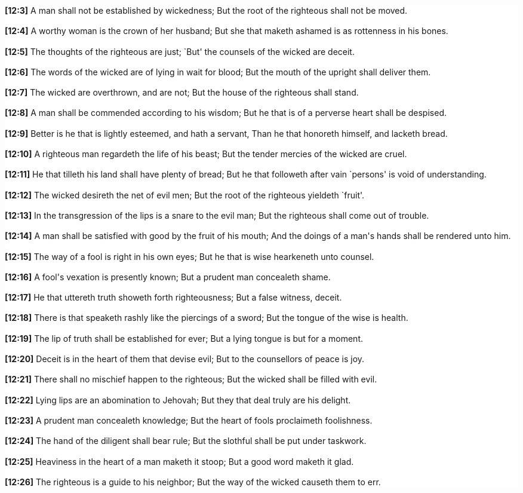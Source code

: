 **[12:3]** A man shall not be established by wickedness; But the root of the righteous shall not be moved.

**[12:4]** A worthy woman is the crown of her husband; But she that maketh ashamed is as rottenness in his bones.

**[12:5]** The thoughts of the righteous are just; \`But' the counsels of the wicked are deceit.

**[12:6]** The words of the wicked are of lying in wait for blood; But the mouth of the upright shall deliver them.

**[12:7]** The wicked are overthrown, and are not; But the house of the righteous shall stand.

**[12:8]** A man shall be commended according to his wisdom; But he that is of a perverse heart shall be despised.

**[12:9]** Better is he that is lightly esteemed, and hath a servant, Than he that honoreth himself, and lacketh bread.

**[12:10]** A righteous man regardeth the life of his beast; But the tender mercies of the wicked are cruel.

**[12:11]** He that tilleth his land shall have plenty of bread; But he that followeth after vain \`persons' is void of understanding.

**[12:12]** The wicked desireth the net of evil men; But the root of the righteous yieldeth \`fruit'.

**[12:13]** In the transgression of the lips is a snare to the evil man; But the righteous shall come out of trouble.

**[12:14]** A man shall be satisfied with good by the fruit of his mouth; And the doings of a man's hands shall be rendered unto him.

**[12:15]** The way of a fool is right in his own eyes; But he that is wise hearkeneth unto counsel.

**[12:16]** A fool's vexation is presently known; But a prudent man concealeth shame.

**[12:17]** He that uttereth truth showeth forth righteousness; But a false witness, deceit.

**[12:18]** There is that speaketh rashly like the piercings of a sword; But the tongue of the wise is health.

**[12:19]** The lip of truth shall be established for ever; But a lying tongue is but for a moment.

**[12:20]** Deceit is in the heart of them that devise evil; But to the counsellors of peace is joy.

**[12:21]** There shall no mischief happen to the righteous; But the wicked shall be filled with evil.

**[12:22]** Lying lips are an abomination to Jehovah; But they that deal truly are his delight.

**[12:23]** A prudent man concealeth knowledge; But the heart of fools proclaimeth foolishness.

**[12:24]** The hand of the diligent shall bear rule; But the slothful shall be put under taskwork.

**[12:25]** Heaviness in the heart of a man maketh it stoop; But a good word maketh it glad.

**[12:26]** The righteous is a guide to his neighbor; But the way of the wicked causeth them to err.

